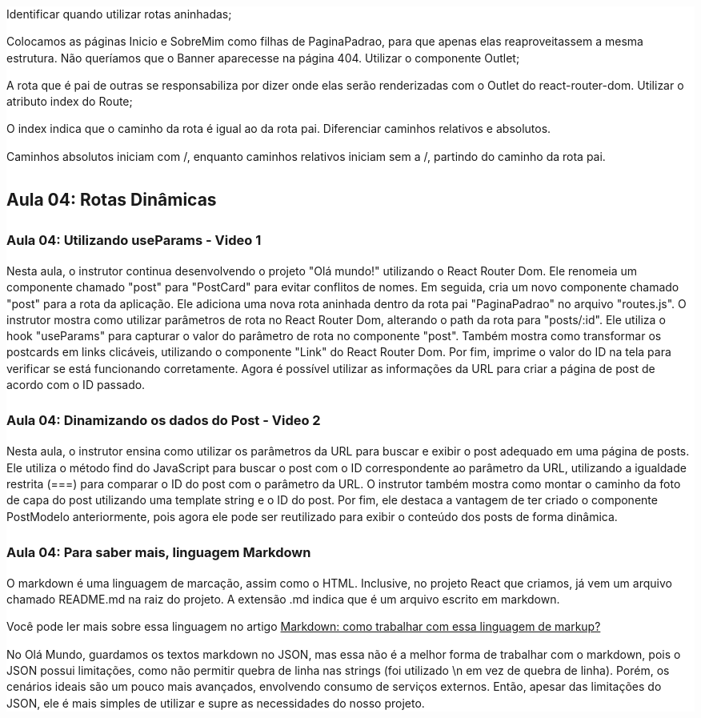 Identificar quando utilizar rotas aninhadas;

Colocamos as páginas Inicio e SobreMim como filhas de PaginaPadrao, para que apenas elas reaproveitassem a mesma estrutura. Não queríamos que o Banner aparecesse na página 404.
Utilizar o componente Outlet;

A rota que é pai de outras se responsabiliza por dizer onde elas serão renderizadas com o Outlet do react-router-dom.
Utilizar o atributo index do Route;

O index indica que o caminho da rota é igual ao da rota pai.
Diferenciar caminhos relativos e absolutos.

Caminhos absolutos iniciam com /, enquanto caminhos relativos iniciam sem a /, partindo do caminho da rota pai.

## Aula 04: Rotas Dinâmicas

### Aula 04: Utilizando useParams - Video 1

Nesta aula, o instrutor continua desenvolvendo o projeto "Olá mundo!" utilizando o React Router Dom. Ele renomeia um componente chamado "post" para "PostCard" para evitar conflitos de nomes. Em seguida, cria um novo componente chamado "post" para a rota da aplicação. Ele adiciona uma nova rota aninhada dentro da rota pai "PaginaPadrao" no arquivo "routes.js". O instrutor mostra como utilizar parâmetros de rota no React Router Dom, alterando o path da rota para "posts/:id". Ele utiliza o hook "useParams" para capturar o valor do parâmetro de rota no componente "post". Também mostra como transformar os postcards em links clicáveis, utilizando o componente "Link" do React Router Dom. Por fim, imprime o valor do ID na tela para verificar se está funcionando corretamente. Agora é possível utilizar as informações da URL para criar a página de post de acordo com o ID passado.

### Aula 04: Dinamizando os dados do Post - Video 2

Nesta aula, o instrutor ensina como utilizar os parâmetros da URL para buscar e exibir o post adequado em uma página de posts. Ele utiliza o método find do JavaScript para buscar o post com o ID correspondente ao parâmetro da URL, utilizando a igualdade restrita (===) para comparar o ID do post com o parâmetro da URL. O instrutor também mostra como montar o caminho da foto de capa do post utilizando uma template string e o ID do post. Por fim, ele destaca a vantagem de ter criado o componente PostModelo anteriormente, pois agora ele pode ser reutilizado para exibir o conteúdo dos posts de forma dinâmica.

### Aula 04: Para saber mais, linguagem Markdown

O markdown é uma linguagem de marcação, assim como o HTML. Inclusive, no projeto React que criamos, já vem um arquivo chamado README.md na raiz do projeto. A extensão .md indica que é um arquivo escrito em markdown.

Você pode ler mais sobre essa linguagem no artigo [Markdown: como trabalhar com essa linguagem de markup?](https://www.alura.com.br/artigos/como-trabalhar-com-markdown)

No Olá Mundo, guardamos os textos markdown no JSON, mas essa não é a melhor forma de trabalhar com o markdown, pois o JSON possui limitações, como não permitir quebra de linha nas strings (foi utilizado \n em vez de quebra de linha). Porém, os cenários ideais são um pouco mais avançados, envolvendo consumo de serviços externos. Então, apesar das limitações do JSON, ele é mais simples de utilizar e supre as necessidades do nosso projeto.
